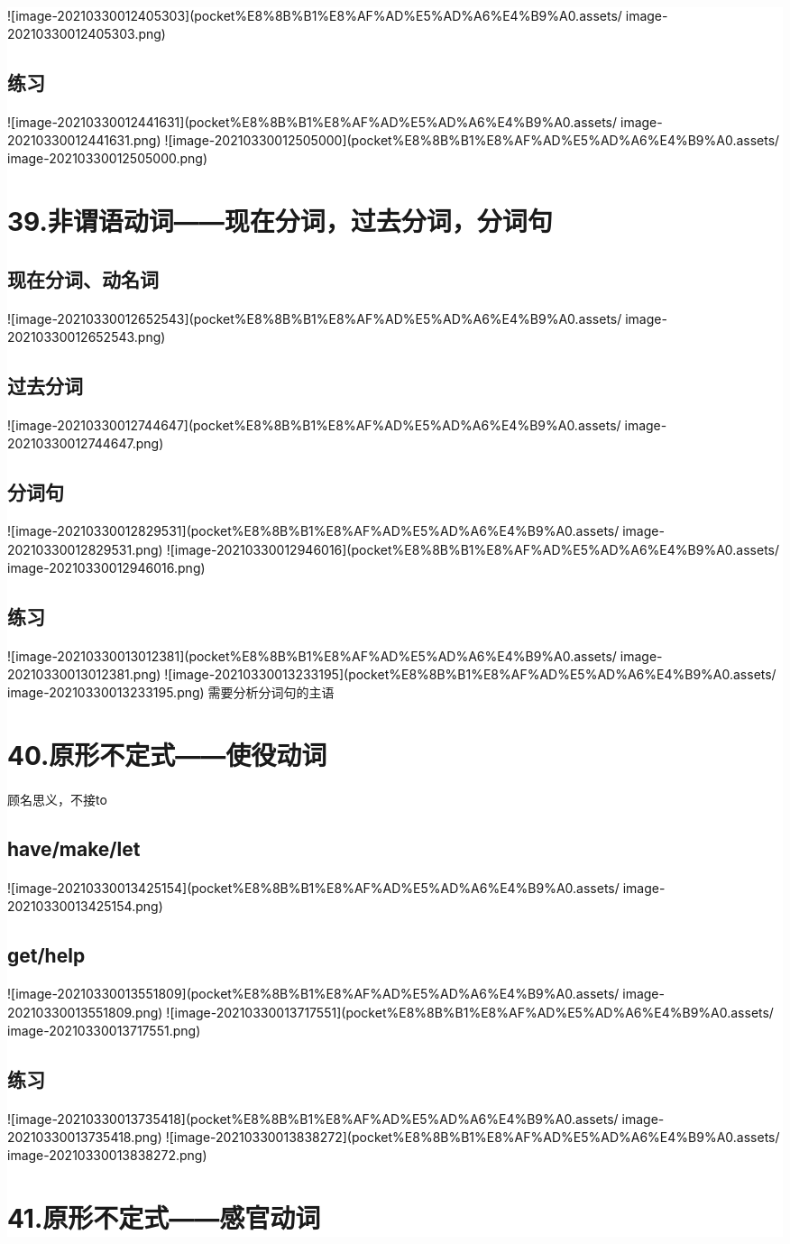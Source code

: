 ![image-20210330012405303](pocket%E8%8B%B1%E8%AF%AD%E5%AD%A6%E4%B9%A0.assets/
image-20210330012405303.png)
## 练习
![image-20210330012441631](pocket%E8%8B%B1%E8%AF%AD%E5%AD%A6%E4%B9%A0.assets/
image-20210330012441631.png)
 ![image-20210330012505000](pocket%E8%8B%B1%E8%AF%AD%E5%AD%A6%E4%B9%A0.assets/
image-20210330012505000.png)
# 39.⾮谓语动词——现在分词，过去分词，分词句
## 现在分词、动名词
![image-20210330012652543](pocket%E8%8B%B1%E8%AF%AD%E5%AD%A6%E4%B9%A0.assets/
image-20210330012652543.png)
## 过去分词
![image-20210330012744647](pocket%E8%8B%B1%E8%AF%AD%E5%AD%A6%E4%B9%A0.assets/
image-20210330012744647.png)
## 分词句
![image-20210330012829531](pocket%E8%8B%B1%E8%AF%AD%E5%AD%A6%E4%B9%A0.assets/
image-20210330012829531.png)
![image-20210330012946016](pocket%E8%8B%B1%E8%AF%AD%E5%AD%A6%E4%B9%A0.assets/
image-20210330012946016.png)
## 练习
![image-20210330013012381](pocket%E8%8B%B1%E8%AF%AD%E5%AD%A6%E4%B9%A0.assets/
image-20210330013012381.png)
![image-20210330013233195](pocket%E8%8B%B1%E8%AF%AD%E5%AD%A6%E4%B9%A0.assets/
image-20210330013233195.png)
需要分析分词句的主语
# 40.原形不定式——使役动词
顾名思义，不接to
## have/make/let
![image-20210330013425154](pocket%E8%8B%B1%E8%AF%AD%E5%AD%A6%E4%B9%A0.assets/
image-20210330013425154.png)
## get/help
![image-20210330013551809](pocket%E8%8B%B1%E8%AF%AD%E5%AD%A6%E4%B9%A0.assets/
image-20210330013551809.png)
![image-20210330013717551](pocket%E8%8B%B1%E8%AF%AD%E5%AD%A6%E4%B9%A0.assets/
image-20210330013717551.png)
## 练习
![image-20210330013735418](pocket%E8%8B%B1%E8%AF%AD%E5%AD%A6%E4%B9%A0.assets/
image-20210330013735418.png)
![image-20210330013838272](pocket%E8%8B%B1%E8%AF%AD%E5%AD%A6%E4%B9%A0.assets/
image-20210330013838272.png)
# 41.原形不定式——感官动词